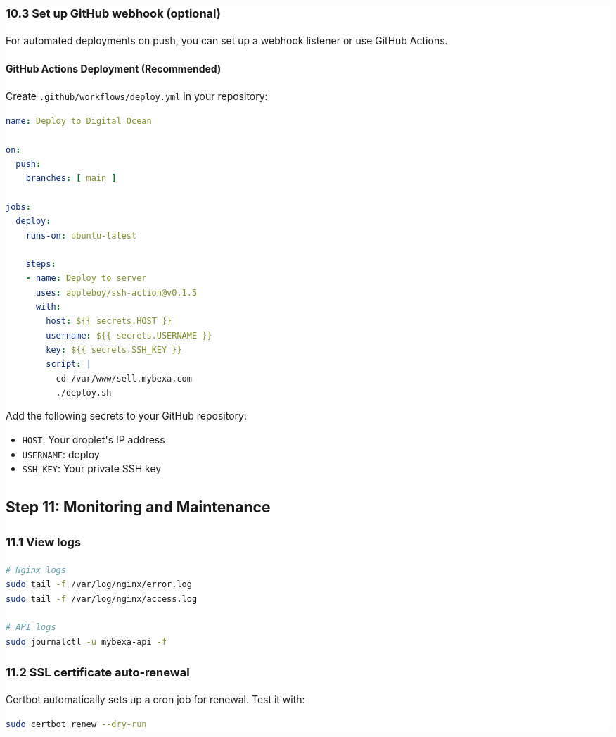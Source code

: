 ### 10.3 Set up GitHub webhook (optional)
For automated deployments on push, you can set up a webhook listener or use GitHub Actions.

#### GitHub Actions Deployment (Recommended)

Create `.github/workflows/deploy.yml` in your repository:
```yaml
name: Deploy to Digital Ocean

on:
  push:
    branches: [ main ]

jobs:
  deploy:
    runs-on: ubuntu-latest
    
    steps:
    - name: Deploy to server
      uses: appleboy/ssh-action@v0.1.5
      with:
        host: ${{ secrets.HOST }}
        username: ${{ secrets.USERNAME }}
        key: ${{ secrets.SSH_KEY }}
        script: |
          cd /var/www/sell.mybexa.com
          ./deploy.sh
```

Add the following secrets to your GitHub repository:
- `HOST`: Your droplet's IP address
- `USERNAME`: deploy
- `SSH_KEY`: Your private SSH key

## Step 11: Monitoring and Maintenance

### 11.1 View logs
```bash
# Nginx logs
sudo tail -f /var/log/nginx/error.log
sudo tail -f /var/log/nginx/access.log

# API logs
sudo journalctl -u mybexa-api -f
```

### 11.2 SSL certificate auto-renewal
Certbot automatically sets up a cron job for renewal. Test it with:
```bash
sudo certbot renew --dry-run
```
